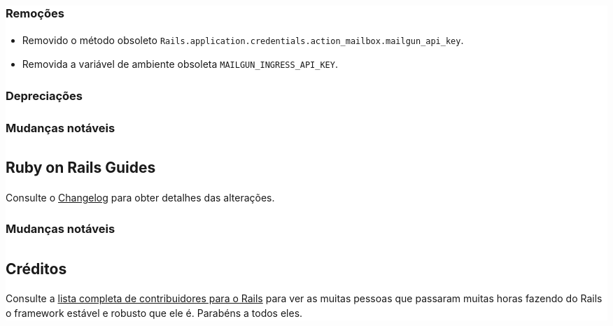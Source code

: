 ### Remoções

*   Removido o método obsoleto `Rails.application.credentials.action_mailbox.mailgun_api_key`.

*   Removida a variável de ambiente obsoleta `MAILGUN_INGRESS_API_KEY`.

### Depreciações

### Mudanças notáveis

Ruby on Rails Guides
--------------------

Consulte o [Changelog][guides] para obter detalhes das alterações.

### Mudanças notáveis

Créditos
-------

Consulte a
[lista completa de contribuidores para o Rails](https://contributors.rubyonrails.org/)
para ver as muitas pessoas que passaram muitas horas fazendo do Rails o framework estável e robusto que ele é. Parabéns a todos eles.

[railties]:       https://github.com/rails/rails/blob/7-0-stable/railties/CHANGELOG.md
[action-pack]:    https://github.com/rails/rails/blob/7-0-stable/actionpack/CHANGELOG.md
[action-view]:    https://github.com/rails/rails/blob/7-0-stable/actionview/CHANGELOG.md
[action-mailer]:  https://github.com/rails/rails/blob/7-0-stable/actionmailer/CHANGELOG.md
[action-cable]:   https://github.com/rails/rails/blob/7-0-stable/actioncable/CHANGELOG.md
[active-record]:  https://github.com/rails/rails/blob/7-0-stable/activerecord/CHANGELOG.md
[active-model]:   https://github.com/rails/rails/blob/7-0-stable/activemodel/CHANGELOG.md
[active-job]:     https://github.com/rails/rails/blob/7-0-stable/activejob/CHANGELOG.md
[action-text]:    https://github.com/rails/rails/blob/7-0-stable/actiontext/CHANGELOG.md
[guides]:         https://github.com/rails/rails/blob/7-0-stable/guides/CHANGELOG.md
[active-storage]: https://github.com/rails/rails/blob/7-0-stable/activestorage/CHANGELOG.md
[active-support]: https://github.com/rails/rails/blob/7-0-stable/activesupport/CHANGELOG.md
[action-mailbox]: https://github.com/rails/rails/blob/7-0-stable/actionmailbox/CHANGELOG.md
